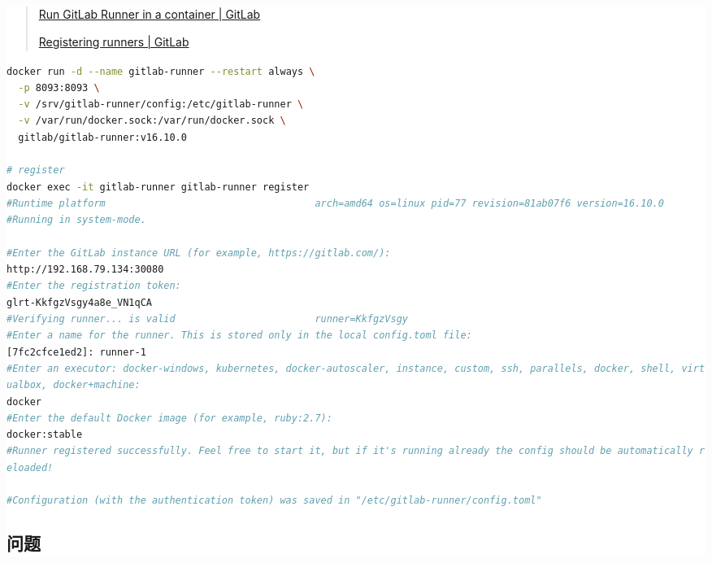 > [Run GitLab Runner in a container | GitLab](https://docs.gitlab.com/runner/install/docker.html)
>
> [Registering runners | GitLab](https://docs.gitlab.com/runner/register/index.html?tab=Docker)

~~~bash
docker run -d --name gitlab-runner --restart always \
  -p 8093:8093 \
  -v /srv/gitlab-runner/config:/etc/gitlab-runner \
  -v /var/run/docker.sock:/var/run/docker.sock \
  gitlab/gitlab-runner:v16.10.0

# register
docker exec -it gitlab-runner gitlab-runner register
#Runtime platform                                    arch=amd64 os=linux pid=77 revision=81ab07f6 version=16.10.0
#Running in system-mode.                            
                                                   
#Enter the GitLab instance URL (for example, https://gitlab.com/):
http://192.168.79.134:30080
#Enter the registration token:
glrt-KkfgzVsgy4a8e_VN1qCA
#Verifying runner... is valid                        runner=KkfgzVsgy
#Enter a name for the runner. This is stored only in the local config.toml file:
[7fc2cfce1ed2]: runner-1
#Enter an executor: docker-windows, kubernetes, docker-autoscaler, instance, custom, ssh, parallels, docker, shell, virtualbox, docker+machine:
docker
#Enter the default Docker image (for example, ruby:2.7):
docker:stable
#Runner registered successfully. Feel free to start it, but if it's running already the config should be automatically reloaded!
 
#Configuration (with the authentication token) was saved in "/etc/gitlab-runner/config.toml"
~~~

## 问题



[http://192.168.79.134:30080]: http://192.168.79.134:30080
[ubu-0426]: runner-1